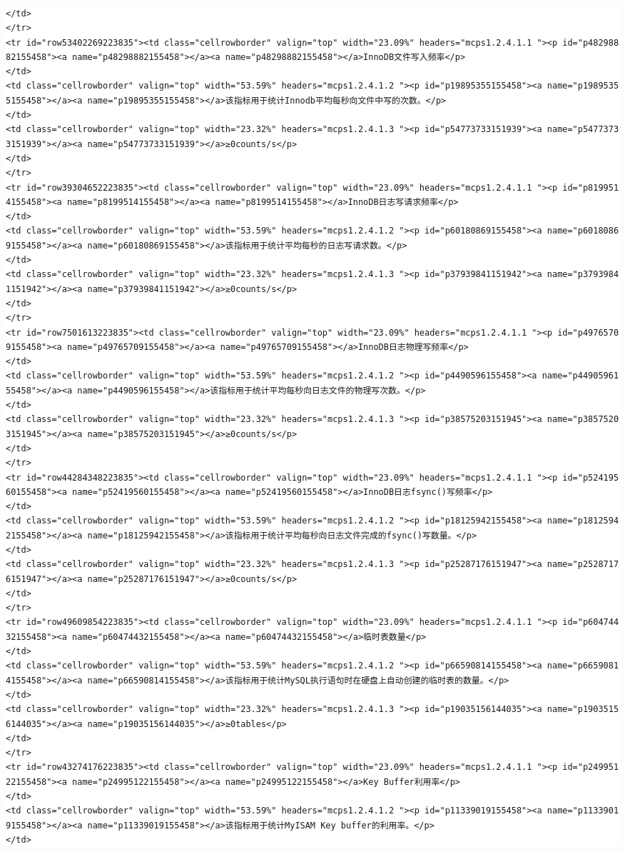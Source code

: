     </td>
    </tr>
    <tr id="row53402269223835"><td class="cellrowborder" valign="top" width="23.09%" headers="mcps1.2.4.1.1 "><p id="p48298882155458"><a name="p48298882155458"></a><a name="p48298882155458"></a>InnoDB文件写入频率</p>
    </td>
    <td class="cellrowborder" valign="top" width="53.59%" headers="mcps1.2.4.1.2 "><p id="p19895355155458"><a name="p19895355155458"></a><a name="p19895355155458"></a>该指标用于统计Innodb平均每秒向文件中写的次数。</p>
    </td>
    <td class="cellrowborder" valign="top" width="23.32%" headers="mcps1.2.4.1.3 "><p id="p54773733151939"><a name="p54773733151939"></a><a name="p54773733151939"></a>≥0counts/s</p>
    </td>
    </tr>
    <tr id="row39304652223835"><td class="cellrowborder" valign="top" width="23.09%" headers="mcps1.2.4.1.1 "><p id="p8199514155458"><a name="p8199514155458"></a><a name="p8199514155458"></a>InnoDB日志写请求频率</p>
    </td>
    <td class="cellrowborder" valign="top" width="53.59%" headers="mcps1.2.4.1.2 "><p id="p60180869155458"><a name="p60180869155458"></a><a name="p60180869155458"></a>该指标用于统计平均每秒的日志写请求数。</p>
    </td>
    <td class="cellrowborder" valign="top" width="23.32%" headers="mcps1.2.4.1.3 "><p id="p37939841151942"><a name="p37939841151942"></a><a name="p37939841151942"></a>≥0counts/s</p>
    </td>
    </tr>
    <tr id="row7501613223835"><td class="cellrowborder" valign="top" width="23.09%" headers="mcps1.2.4.1.1 "><p id="p49765709155458"><a name="p49765709155458"></a><a name="p49765709155458"></a>InnoDB日志物理写频率</p>
    </td>
    <td class="cellrowborder" valign="top" width="53.59%" headers="mcps1.2.4.1.2 "><p id="p4490596155458"><a name="p4490596155458"></a><a name="p4490596155458"></a>该指标用于统计平均每秒向日志文件的物理写次数。</p>
    </td>
    <td class="cellrowborder" valign="top" width="23.32%" headers="mcps1.2.4.1.3 "><p id="p38575203151945"><a name="p38575203151945"></a><a name="p38575203151945"></a>≥0counts/s</p>
    </td>
    </tr>
    <tr id="row44284348223835"><td class="cellrowborder" valign="top" width="23.09%" headers="mcps1.2.4.1.1 "><p id="p52419560155458"><a name="p52419560155458"></a><a name="p52419560155458"></a>InnoDB日志fsync()写频率</p>
    </td>
    <td class="cellrowborder" valign="top" width="53.59%" headers="mcps1.2.4.1.2 "><p id="p18125942155458"><a name="p18125942155458"></a><a name="p18125942155458"></a>该指标用于统计平均每秒向日志文件完成的fsync()写数量。</p>
    </td>
    <td class="cellrowborder" valign="top" width="23.32%" headers="mcps1.2.4.1.3 "><p id="p25287176151947"><a name="p25287176151947"></a><a name="p25287176151947"></a>≥0counts/s</p>
    </td>
    </tr>
    <tr id="row49609854223835"><td class="cellrowborder" valign="top" width="23.09%" headers="mcps1.2.4.1.1 "><p id="p60474432155458"><a name="p60474432155458"></a><a name="p60474432155458"></a>临时表数量</p>
    </td>
    <td class="cellrowborder" valign="top" width="53.59%" headers="mcps1.2.4.1.2 "><p id="p66590814155458"><a name="p66590814155458"></a><a name="p66590814155458"></a>该指标用于统计MySQL执行语句时在硬盘上自动创建的临时表的数量。</p>
    </td>
    <td class="cellrowborder" valign="top" width="23.32%" headers="mcps1.2.4.1.3 "><p id="p19035156144035"><a name="p19035156144035"></a><a name="p19035156144035"></a>≥0tables</p>
    </td>
    </tr>
    <tr id="row43274176223835"><td class="cellrowborder" valign="top" width="23.09%" headers="mcps1.2.4.1.1 "><p id="p24995122155458"><a name="p24995122155458"></a><a name="p24995122155458"></a>Key Buffer利用率</p>
    </td>
    <td class="cellrowborder" valign="top" width="53.59%" headers="mcps1.2.4.1.2 "><p id="p11339019155458"><a name="p11339019155458"></a><a name="p11339019155458"></a>该指标用于统计MyISAM Key buffer的利用率。</p>
    </td>